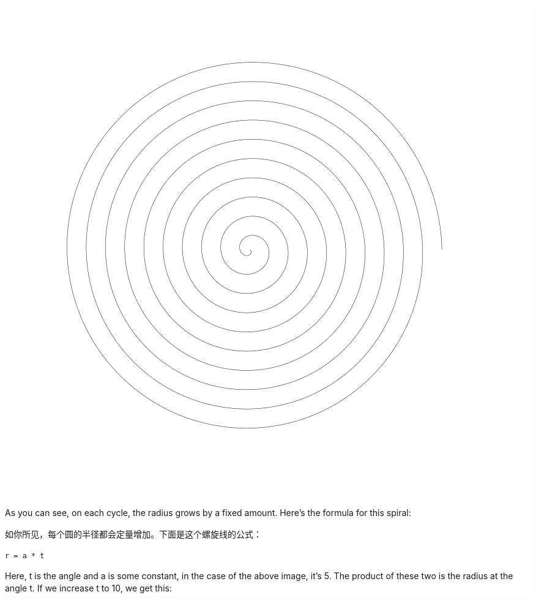 ![image](../posts/images/ch10/out-39.png)

As you can see, on each cycle, the radius grows by a fixed amount. Here’s the formula for this spiral:

如你所见，每个圆的半径都会定量增加。下面是这个螺旋线的公式：

```
r = a * t
```

Here, t is the angle and a is some constant, in the case of the above image, it’s 5. The product of these two is the radius at the angle t. If we increase t to 10, we get this:

